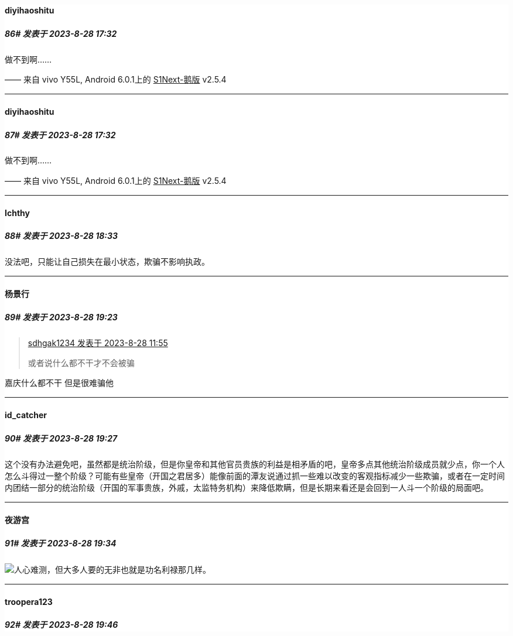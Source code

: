 ####  diyihaoshitu  
##### 86#       发表于 2023-8-28 17:32

做不到啊……

—— 来自 vivo Y55L, Android 6.0.1上的 [S1Next-鹅版](https://github.com/ykrank/S1-Next/releases) v2.5.4

*****

####  diyihaoshitu  
##### 87#       发表于 2023-8-28 17:32

做不到啊……

—— 来自 vivo Y55L, Android 6.0.1上的 [S1Next-鹅版](https://github.com/ykrank/S1-Next/releases) v2.5.4


*****

####  Ichthy  
##### 88#       发表于 2023-8-28 18:33

没法吧，只能让自己损失在最小状态，欺骗不影响执政。


*****

####  杨景行  
##### 89#       发表于 2023-8-28 19:23

<blockquote><a href="httphttps://bbs.saraba1st.com/2b/forum.php?mod=redirect&amp;goto=findpost&amp;pid=62193771&amp;ptid=2150229" target="_blank">sdhgak1234 发表于 2023-8-28 11:55</a>

或者说什么都不干才不会被骗</blockquote>
嘉庆什么都不干 但是很难骗他 


*****

####  id_catcher  
##### 90#       发表于 2023-8-28 19:27

这个没有办法避免吧，虽然都是统治阶级，但是你皇帝和其他官员贵族的利益是相矛盾的吧，皇帝多点其他统治阶级成员就少点，你一个人怎么斗得过一整个阶级？可能有些皇帝（开国之君居多）能像前面的潭友说通过抓一些难以改变的客观指标减少一些欺骗，或者在一定时间内团结一部分的统治阶级（开国的军事贵族，外戚，太监特务机构）来降低欺瞒，但是长期来看还是会回到一人斗一个阶级的局面吧。


*****

####  夜游宫  
##### 91#       发表于 2023-8-28 19:34

<img src="https://static.saraba1st.com/image/smiley/face2017/037.png" referrerpolicy="no-referrer">人心难测，但大多人要的无非也就是功名利禄那几样。


*****

####  troopera123  
##### 92#       发表于 2023-8-28 19:46
